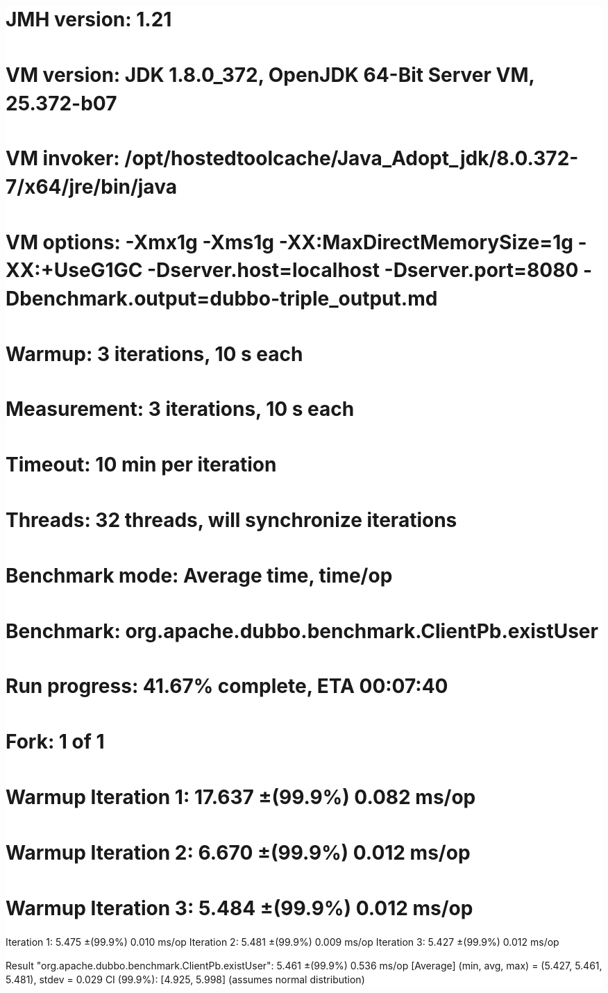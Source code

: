 
# JMH version: 1.21
# VM version: JDK 1.8.0_372, OpenJDK 64-Bit Server VM, 25.372-b07
# VM invoker: /opt/hostedtoolcache/Java_Adopt_jdk/8.0.372-7/x64/jre/bin/java
# VM options: -Xmx1g -Xms1g -XX:MaxDirectMemorySize=1g -XX:+UseG1GC -Dserver.host=localhost -Dserver.port=8080 -Dbenchmark.output=dubbo-triple_output.md
# Warmup: 3 iterations, 10 s each
# Measurement: 3 iterations, 10 s each
# Timeout: 10 min per iteration
# Threads: 32 threads, will synchronize iterations
# Benchmark mode: Average time, time/op
# Benchmark: org.apache.dubbo.benchmark.ClientPb.existUser

# Run progress: 41.67% complete, ETA 00:07:40
# Fork: 1 of 1
# Warmup Iteration   1: 17.637 ±(99.9%) 0.082 ms/op
# Warmup Iteration   2: 6.670 ±(99.9%) 0.012 ms/op
# Warmup Iteration   3: 5.484 ±(99.9%) 0.012 ms/op
Iteration   1: 5.475 ±(99.9%) 0.010 ms/op
Iteration   2: 5.481 ±(99.9%) 0.009 ms/op
Iteration   3: 5.427 ±(99.9%) 0.012 ms/op


Result "org.apache.dubbo.benchmark.ClientPb.existUser":
  5.461 ±(99.9%) 0.536 ms/op [Average]
  (min, avg, max) = (5.427, 5.461, 5.481), stdev = 0.029
  CI (99.9%): [4.925, 5.998] (assumes normal distribution)
